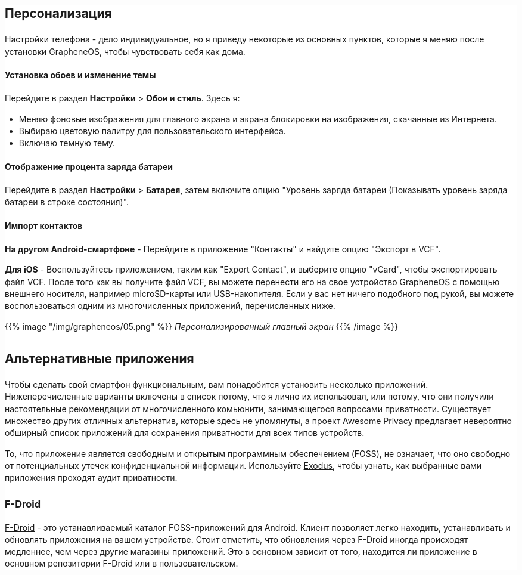 ## Персонализация

Настройки телефона - дело индивидуальное, но я приведу некоторые из основных пунктов, которые я меняю после установки GrapheneOS, чтобы чувствовать себя как дома.

#### Установка обоев и изменение темы

Перейдите в раздел **Настройки** > **Обои и стиль**. Здесь я:

- Меняю фоновые изображения для главного экрана и экрана блокировки на изображения, скачанные из Интернета.
- Выбираю цветовую палитру для пользовательского интерфейса.
- Включаю темную тему.

#### Отображение процента заряда батареи

Перейдите в раздел **Настройки** > **Батарея**, затем включите опцию "Уровень заряда батареи (Показывать уровень заряда батареи в строке состояния)".

#### Импорт контактов

**На другом Android-смартфоне** - Перейдите в приложение "Контакты" и найдите опцию "Экспорт в VCF".

**Для iOS** - Воспользуйтесь приложением, таким как "Export Contact", и выберите опцию "vCard", чтобы экспортировать файл VCF. После того как вы получите файл VCF, вы можете перенести его на свое устройство GrapheneOS с помощью внешнего носителя, например microSD-карты или USB-накопителя. Если у вас нет ничего подобного под рукой, вы можете воспользоваться одним из многочисленных приложений, перечисленных ниже.

{{% image "/img/grapheneos/05.png" %}}
*Персонализированный главный экран*
{{% /image %}}

## Альтернативные приложения

Чтобы сделать свой смартфон функциональным, вам понадобится установить несколько приложений. Нижеперечисленные варианты включены в список потому, что я лично их использовал, или потому, что они получили настоятельные рекомендации от многочисленного комьюнити, занимающегося вопросами приватности. Существует множество других отличных альтернатив, которые здесь не упомянуты, а проект [Awesome Privacy](https://awesome-privacy.xyz) предлагает невероятно обширный список приложений для сохранения приватности для всех типов устройств.

То, что приложение является свободным и открытым программным обеспечением (FOSS), не означает, что оно свободно от потенциальных утечек конфиденциальной информации. Используйте [Exodus](https://reports.exodus-privacy.eu.org/en/), чтобы узнать, как выбранные вами приложения проходят аудит приватности.

### F-Droid

[F-Droid](https://f-droid.org/ru/) - это устанавливаемый каталог FOSS-приложений для Android. Клиент позволяет легко находить, устанавливать и обновлять приложения на вашем устройстве. Стоит отметить, что обновления через F-Droid иногда происходят медленнее, чем через другие магазины приложений. Это в основном зависит от того, находится ли приложение в основном репозитории F-Droid или в пользовательском.
